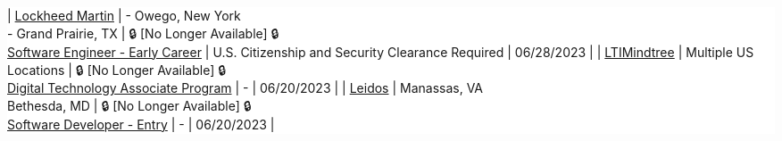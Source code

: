 | [Lockheed Martin](https://www.lockheedmartinjobs.com/job/owego/software-engineer-early-career/694/50929022432)                                                                                                                                                  | - Owego, New York <br> - Grand Prairie, TX                                                                                              | 🔒 [No Longer Available] 🔒 <br> [Software Engineer - Early Career]()                                                                                                                                                                                                                                                                                                                                                                                                                                                                                                                                                                                                                                                                                                                                                                                                                                                                                                                                                                                                                                                                                                                                                                                                                                                                | U.S. Citizenship and Security Clearance Required                                                                      | 06/28/2023                  |
| [LTIMindtree]()                                                                                                                                                                                                                                                 | Multiple US Locations                                                                                                                   | 🔒 [No Longer Available] 🔒 <br> [Digital Technology Associate Program]()                                                                                                                                                                                                                                                                                                                                                                                                                                                                                                                                                                                                                                                                                                                                                                                                                                                                                                                                                                                                                                                                                                                                                                                                                                                            | -                                                                                                                     | 06/20/2023                  |
| [Leidos]()                                                                                                                                                                                                                                                      | Manassas, VA <br> Bethesda, MD                                                                                                          | 🔒 [No Longer Available] 🔒 <br> [Software Developer - Entry]()                                                                                                                                                                                                                                                                                                                                                                                                                                                                                                                                                                                                                                                                                                                                                                                                                                                                                                                                                                                                                                                                                                                                                                                                                                                                      | -                                                                                                                     | 06/20/2023                  |